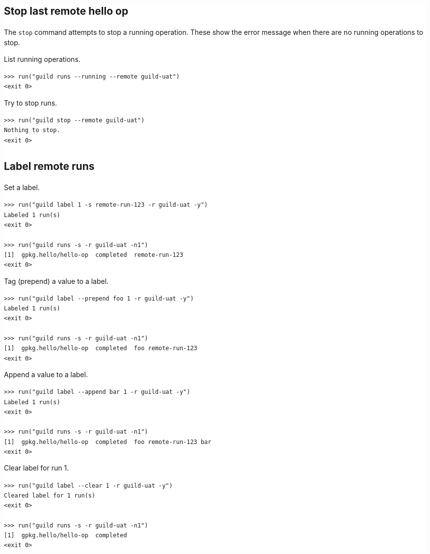 ## Stop last remote hello op

The `stop` command attempts to stop a running operation. These show
the error message when there are no running operations to stop.

List running operations.

    >>> run("guild runs --running --remote guild-uat")
    <exit 0>

Try to stop runs.

    >>> run("guild stop --remote guild-uat")
    Nothing to stop.
    <exit 0>

## Label remote runs

Set a label.

    >>> run("guild label 1 -s remote-run-123 -r guild-uat -y")
    Labeled 1 run(s)
    <exit 0>

    >>> run("guild runs -s -r guild-uat -n1")
    [1]  gpkg.hello/hello-op  completed  remote-run-123
    <exit 0>

Tag (prepend) a value to a label.

    >>> run("guild label --prepend foo 1 -r guild-uat -y")
    Labeled 1 run(s)
    <exit 0>

    >>> run("guild runs -s -r guild-uat -n1")
    [1]  gpkg.hello/hello-op  completed  foo remote-run-123
    <exit 0>

Append a value to a label.

    >>> run("guild label --append bar 1 -r guild-uat -y")
    Labeled 1 run(s)
    <exit 0>

    >>> run("guild runs -s -r guild-uat -n1")
    [1]  gpkg.hello/hello-op  completed  foo remote-run-123 bar
    <exit 0>

Clear label for run 1.

    >>> run("guild label --clear 1 -r guild-uat -y")
    Cleared label for 1 run(s)
    <exit 0>

    >>> run("guild runs -s -r guild-uat -n1")
    [1]  gpkg.hello/hello-op  completed
    <exit 0>

